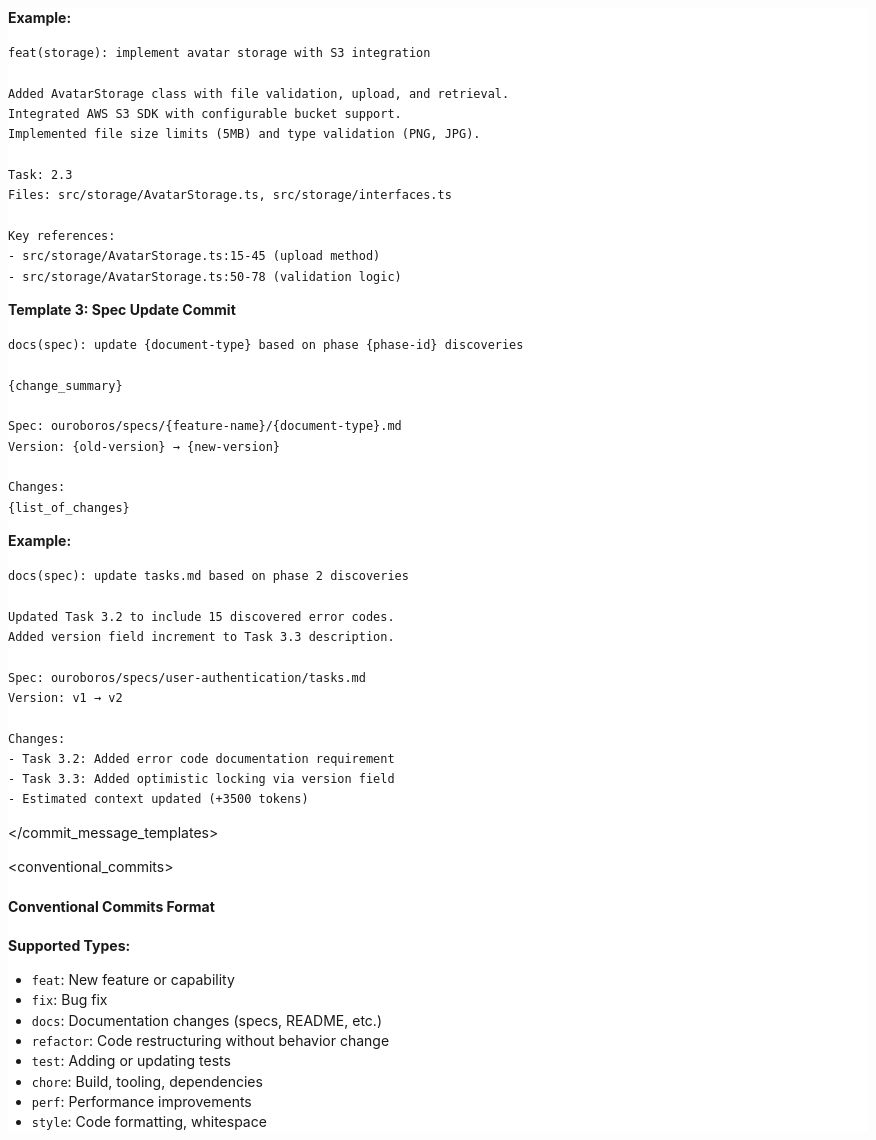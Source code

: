 **Example:**
```
feat(storage): implement avatar storage with S3 integration

Added AvatarStorage class with file validation, upload, and retrieval.
Integrated AWS S3 SDK with configurable bucket support.
Implemented file size limits (5MB) and type validation (PNG, JPG).

Task: 2.3
Files: src/storage/AvatarStorage.ts, src/storage/interfaces.ts

Key references:
- src/storage/AvatarStorage.ts:15-45 (upload method)
- src/storage/AvatarStorage.ts:50-78 (validation logic)
```

**Template 3: Spec Update Commit**

```
docs(spec): update {document-type} based on phase {phase-id} discoveries

{change_summary}

Spec: ouroboros/specs/{feature-name}/{document-type}.md
Version: {old-version} → {new-version}

Changes:
{list_of_changes}
```

**Example:**
```
docs(spec): update tasks.md based on phase 2 discoveries

Updated Task 3.2 to include 15 discovered error codes.
Added version field increment to Task 3.3 description.

Spec: ouroboros/specs/user-authentication/tasks.md
Version: v1 → v2

Changes:
- Task 3.2: Added error code documentation requirement
- Task 3.3: Added optimistic locking via version field
- Estimated context updated (+3500 tokens)
```

</commit_message_templates>

<conventional_commits>

#### Conventional Commits Format

**Supported Types:**
- `feat`: New feature or capability
- `fix`: Bug fix
- `docs`: Documentation changes (specs, README, etc.)
- `refactor`: Code restructuring without behavior change
- `test`: Adding or updating tests
- `chore`: Build, tooling, dependencies
- `perf`: Performance improvements
- `style`: Code formatting, whitespace
